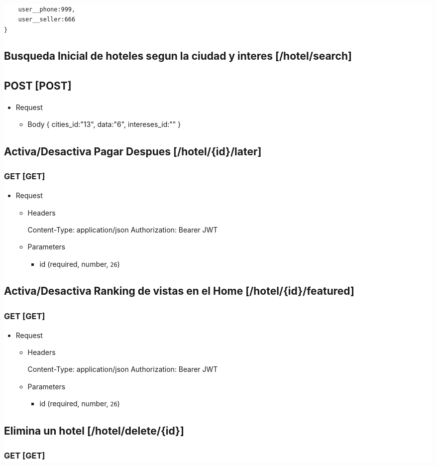         user__phone:999,
        user__seller:666
    }

## Busqueda Inicial de hoteles segun la ciudad y interes [/hotel/search]

## POST [POST]

+ Request
    
    + Body
    {
        cities_id:"13",
        data:"6",
        intereses_id:""
    }

## Activa/Desactiva Pagar Despues [/hotel/{id}/later]

### GET [GET]

+ Request

    + Headers

        Content-Type: application/json
        Authorization: Bearer JWT

    + Parameters
    
        + id (required, number, `26`)

## Activa/Desactiva Ranking de vistas en el Home [/hotel/{id}/featured]

### GET [GET]

+ Request

    + Headers

        Content-Type: application/json
        Authorization: Bearer JWT

    + Parameters
    
        + id (required, number, `26`)

## Elimina un hotel [/hotel/delete/{id}]

### GET [GET]
